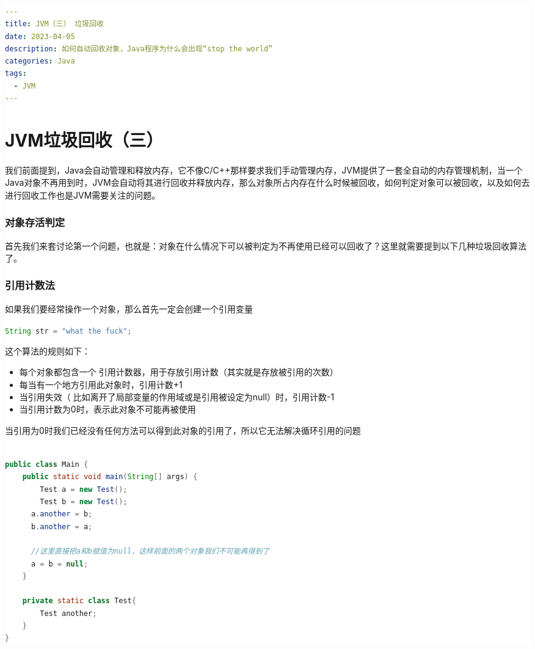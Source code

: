 ```yaml
---
title: JVM（三） 垃圾回收
date: 2023-04-05
description: 如何自动回收对象，Java程序为什么会出现“stop the world”
categories: Java
tags: 
  - JVM
---
```

# JVM垃圾回收（三）

我们前面提到，Java会自动管理和释放内存，它不像C/C++那样要求我们手动管理内存，JVM提供了一套全自动的内存管理机制，当一个Java对象不再用到时，JVM会自动将其进行回收并释放内存，那么对象所占内存在什么时候被回收，如何判定对象可以被回收，以及如何去进行回收工作也是JVM需要关注的问题。

### 对象存活判定

首先我们来套讨论第一个问题，也就是：对象在什么情况下可以被判定为不再使用已经可以回收了？这里就需要提到以下几种垃圾回收算法了。

### **引用计数法**

如果我们要经常操作一个对象，那么首先一定会创建一个引用变量

```java
String str = "what the fuck";
```

这个算法的规则如下：

- 每个对象都包含一个 引用计数器，用于存放引用计数（其实就是存放被引用的次数）
- 每当有一个地方引用此对象时，引用计数+1
- 当引用失效（ 比如离开了局部变量的作用域或是引用被设定为null）时，引用计数-1
- 当引用计数为0时，表示此对象不可能再被使用

当引用为0时我们已经没有任何方法可以得到此对象的引用了，所以它无法解决循环引用的问题

```java
    
public class Main {
	public static void main(String[] args) {
		Test a = new Test();
		Test b = new Test();
	  a.another = b;
	  b.another = a;
	
	  //这里直接把a和b赋值为null，这样前面的两个对象我们不可能再得到了
	  a = b = null;
	}
	
	private static class Test{
	    Test another;
	}
}
```
